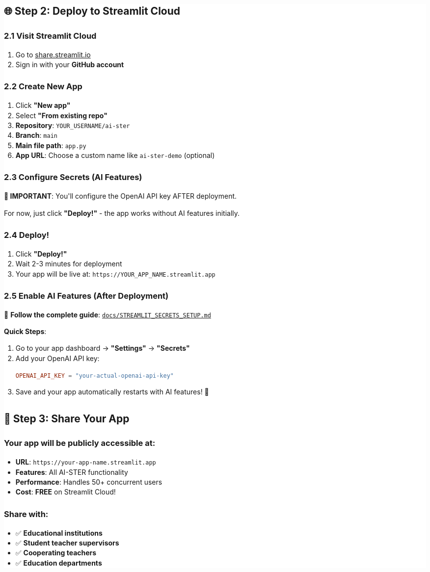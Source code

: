 ## 🌐 **Step 2: Deploy to Streamlit Cloud**

### 2.1 Visit Streamlit Cloud
1. Go to [share.streamlit.io](https://share.streamlit.io)
2. Sign in with your **GitHub account**

### 2.2 Create New App
1. Click **"New app"**
2. Select **"From existing repo"**
3. **Repository**: `YOUR_USERNAME/ai-ster`
4. **Branch**: `main`
5. **Main file path**: `app.py`
6. **App URL**: Choose a custom name like `ai-ster-demo` (optional)

### 2.3 Configure Secrets (AI Features)
**🔐 IMPORTANT**: You'll configure the OpenAI API key AFTER deployment.

For now, just click **"Deploy!"** - the app works without AI features initially.

### 2.4 Deploy!
1. Click **"Deploy!"**
2. Wait 2-3 minutes for deployment
3. Your app will be live at: `https://YOUR_APP_NAME.streamlit.app`

### 2.5 Enable AI Features (After Deployment)
📖 **Follow the complete guide**: [`docs/STREAMLIT_SECRETS_SETUP.md`](STREAMLIT_SECRETS_SETUP.md)

**Quick Steps**:
1. Go to your app dashboard → **"Settings"** → **"Secrets"**
2. Add your OpenAI API key:
   ```toml
   OPENAI_API_KEY = "your-actual-openai-api-key"
   ```
3. Save and your app automatically restarts with AI features! 🤖

## 🎉 **Step 3: Share Your App**

### Your app will be publicly accessible at:
- **URL**: `https://your-app-name.streamlit.app`
- **Features**: All AI-STER functionality
- **Performance**: Handles 50+ concurrent users
- **Cost**: **FREE** on Streamlit Cloud!

### Share with:
- ✅ **Educational institutions**
- ✅ **Student teacher supervisors**
- ✅ **Cooperating teachers**
- ✅ **Education departments**
